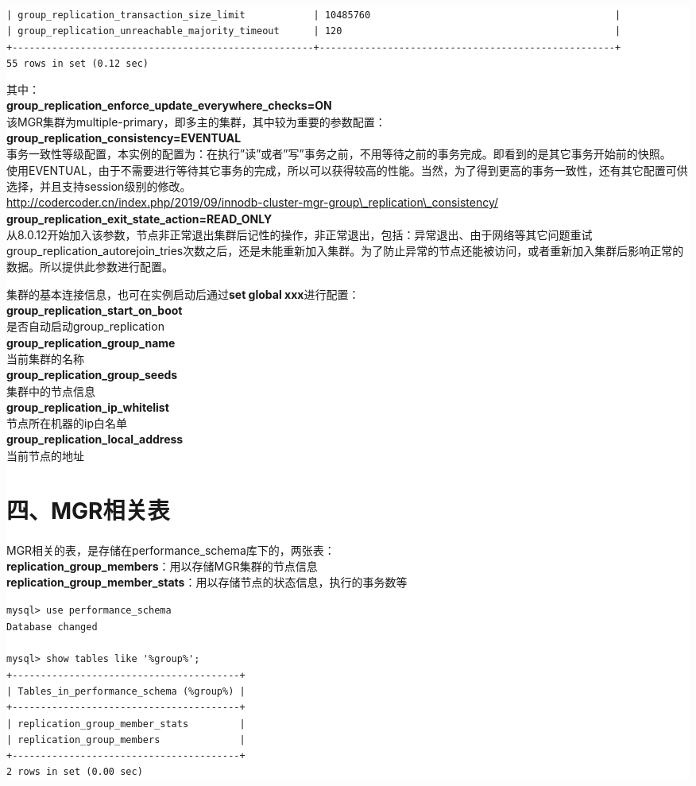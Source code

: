 ```
| group_replication_transaction_size_limit            | 10485760                                           |
| group_replication_unreachable_majority_timeout      | 120                                                |
+-----------------------------------------------------+----------------------------------------------------+
55 rows in set (0.12 sec)

```

其中：  
**group\_replication\_enforce\_update\_everywhere\_checks=ON**  
 该MGR集群为multiple-primary，即多主的集群，其中较为重要的参数配置：  
**group\_replication\_consistency=EVENTUAL**  
 事务一致性等级配置，本实例的配置为：在执行”读”或者”写”事务之前，不用等待之前的事务完成。即看到的是其它事务开始前的快照。  
 使用EVENTUAL，由于不需要进行等待其它事务的完成，所以可以获得较高的性能。当然，为了得到更高的事务一致性，还有其它配置可供选择，并且支持session级别的修改。  
http://codercoder.cn/index.php/2019/09/innodb-cluster-mgr-group\_replication\_consistency/  
**group\_replication\_exit\_state\_action=READ\_ONLY**  
 从8.0.12开始加入该参数，节点非正常退出集群后记性的操作，非正常退出，包括：异常退出、由于网络等其它问题重试group\_replication\_autorejoin\_tries次数之后，还是未能重新加入集群。为了防止异常的节点还能被访问，或者重新加入集群后影响正常的数据。所以提供此参数进行配置。

集群的基本连接信息，也可在实例启动后通过**set global xxx**进行配置：  
**group\_replication\_start\_on\_boot**  
 是否自动启动group\_replication  
**group\_replication\_group\_name**  
 当前集群的名称  
**group\_replication\_group\_seeds**  
 集群中的节点信息  
**group\_replication\_ip\_whitelist**  
 节点所在机器的ip白名单  
**group\_replication\_local\_address**  
 当前节点的地址

# 四、MGR相关表

MGR相关的表，是存储在performance\_schema库下的，两张表：  
**replication\_group\_members**：用以存储MGR集群的节点信息  
**replication\_group\_member\_stats**：用以存储节点的状态信息，执行的事务数等

```
mysql> use performance_schema
Database changed
​
mysql> show tables like '%group%';
+----------------------------------------+
| Tables_in_performance_schema (%group%) |
+----------------------------------------+
| replication_group_member_stats         |
| replication_group_members              |
+----------------------------------------+
2 rows in set (0.00 sec)

```
